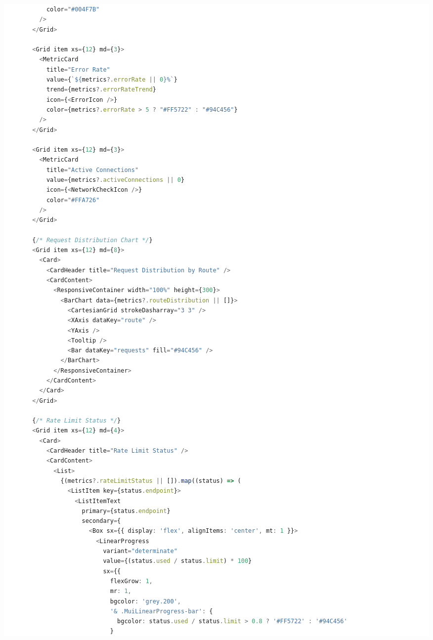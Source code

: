 ```typescript
            color="#004F7B"
          />
        </Grid>
        
        <Grid item xs={12} md={3}>
          <MetricCard
            title="Error Rate"
            value={`${metrics?.errorRate || 0}%`}
            trend={metrics?.errorRateTrend}
            icon={<ErrorIcon />}
            color={metrics?.errorRate > 5 ? "#FF5722" : "#94C456"}
          />
        </Grid>
        
        <Grid item xs={12} md={3}>
          <MetricCard
            title="Active Connections"
            value={metrics?.activeConnections || 0}
            icon={<NetworkCheckIcon />}
            color="#FFA726"
          />
        </Grid>
        
        {/* Request Distribution Chart */}
        <Grid item xs={12} md={8}>
          <Card>
            <CardHeader title="Request Distribution by Route" />
            <CardContent>
              <ResponsiveContainer width="100%" height={300}>
                <BarChart data={metrics?.routeDistribution || []}>
                  <CartesianGrid strokeDasharray="3 3" />
                  <XAxis dataKey="route" />
                  <YAxis />
                  <Tooltip />
                  <Bar dataKey="requests" fill="#94C456" />
                </BarChart>
              </ResponsiveContainer>
            </CardContent>
          </Card>
        </Grid>
        
        {/* Rate Limit Status */}
        <Grid item xs={12} md={4}>
          <Card>
            <CardHeader title="Rate Limit Status" />
            <CardContent>
              <List>
                {(metrics?.rateLimitStatus || []).map((status) => (
                  <ListItem key={status.endpoint}>
                    <ListItemText
                      primary={status.endpoint}
                      secondary={
                        <Box sx={{ display: 'flex', alignItems: 'center', mt: 1 }}>
                          <LinearProgress
                            variant="determinate"
                            value={(status.used / status.limit) * 100}
                            sx={{ 
                              flexGrow: 1, 
                              mr: 1,
                              bgcolor: 'grey.200',
                              '& .MuiLinearProgress-bar': {
                                bgcolor: status.used / status.limit > 0.8 ? '#FF5722' : '#94C456'
                              }
```